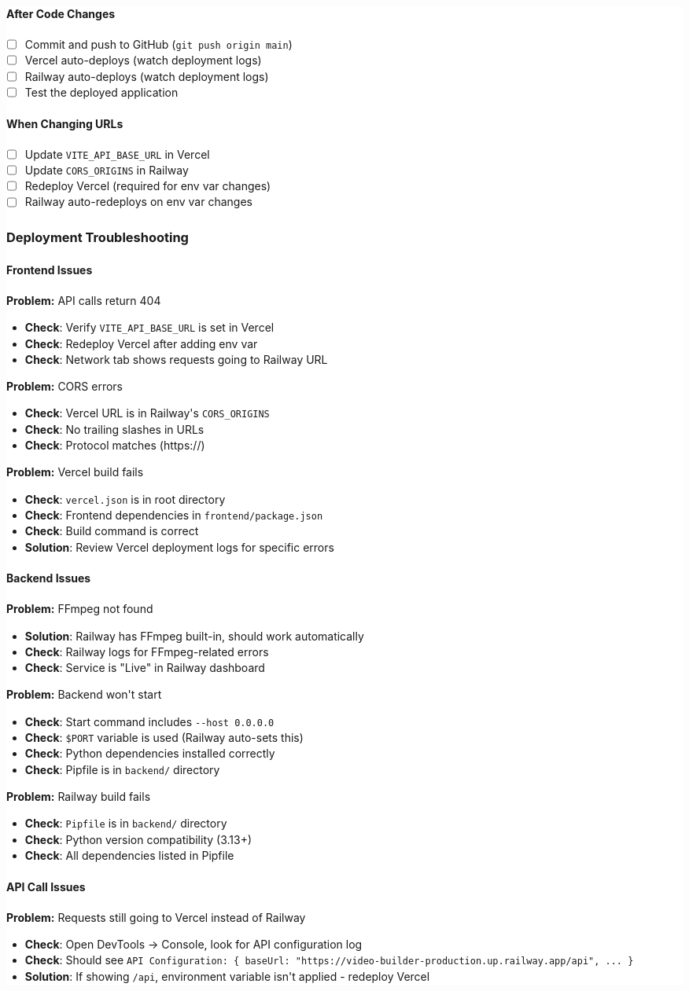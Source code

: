 #### After Code Changes
- [ ] Commit and push to GitHub (`git push origin main`)
- [ ] Vercel auto-deploys (watch deployment logs)
- [ ] Railway auto-deploys (watch deployment logs)
- [ ] Test the deployed application

#### When Changing URLs
- [ ] Update `VITE_API_BASE_URL` in Vercel
- [ ] Update `CORS_ORIGINS` in Railway
- [ ] Redeploy Vercel (required for env var changes)
- [ ] Railway auto-redeploys on env var changes

### Deployment Troubleshooting

#### Frontend Issues

**Problem:** API calls return 404
- **Check**: Verify `VITE_API_BASE_URL` is set in Vercel
- **Check**: Redeploy Vercel after adding env var
- **Check**: Network tab shows requests going to Railway URL

**Problem:** CORS errors
- **Check**: Vercel URL is in Railway's `CORS_ORIGINS`
- **Check**: No trailing slashes in URLs
- **Check**: Protocol matches (https://)

**Problem:** Vercel build fails
- **Check**: `vercel.json` is in root directory
- **Check**: Frontend dependencies in `frontend/package.json`
- **Check**: Build command is correct
- **Solution**: Review Vercel deployment logs for specific errors

#### Backend Issues

**Problem:** FFmpeg not found
- **Solution**: Railway has FFmpeg built-in, should work automatically
- **Check**: Railway logs for FFmpeg-related errors
- **Check**: Service is "Live" in Railway dashboard

**Problem:** Backend won't start
- **Check**: Start command includes `--host 0.0.0.0`
- **Check**: `$PORT` variable is used (Railway auto-sets this)
- **Check**: Python dependencies installed correctly
- **Check**: Pipfile is in `backend/` directory

**Problem:** Railway build fails
- **Check**: `Pipfile` is in `backend/` directory
- **Check**: Python version compatibility (3.13+)
- **Check**: All dependencies listed in Pipfile

#### API Call Issues

**Problem:** Requests still going to Vercel instead of Railway
- **Check**: Open DevTools → Console, look for API configuration log
- **Check**: Should see `API Configuration: { baseUrl: "https://video-builder-production.up.railway.app/api", ... }`
- **Solution**: If showing `/api`, environment variable isn't applied - redeploy Vercel
